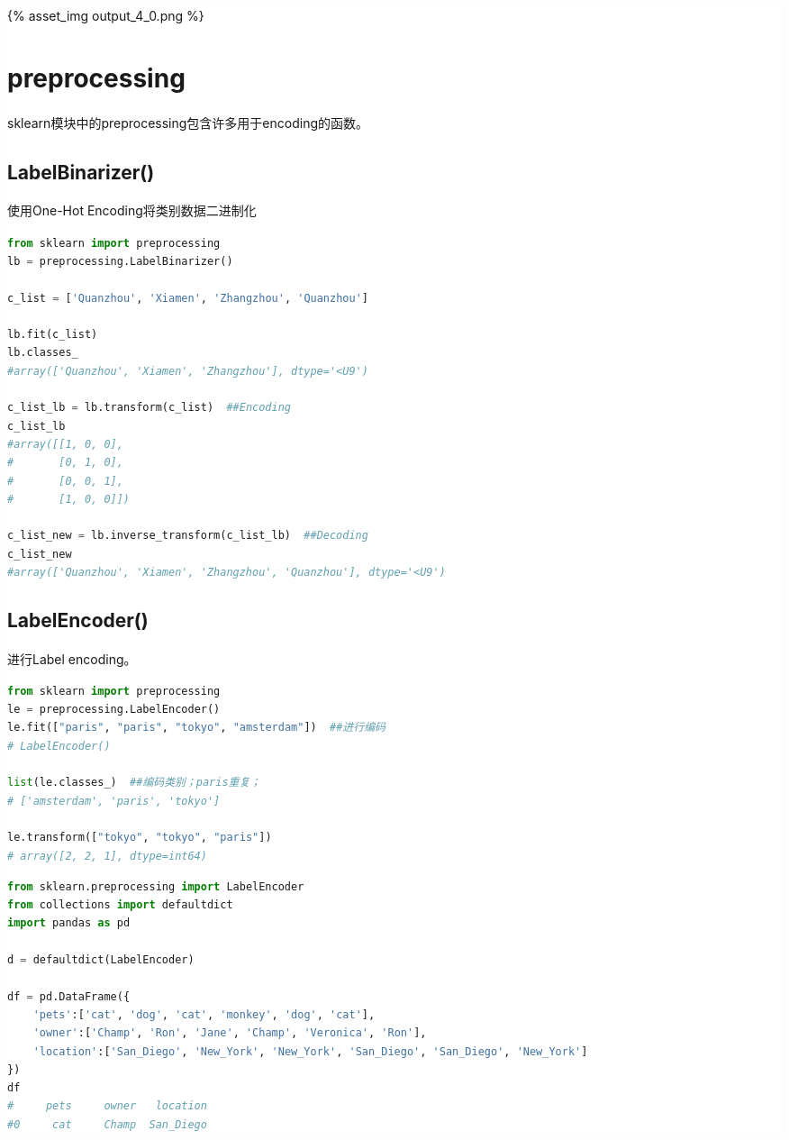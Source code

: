 <meta name="referrer" content="no-referrer" />
{% asset_img output_4_0.png %}


# preprocessing
sklearn模块中的preprocessing包含许多用于encoding的函数。

## LabelBinarizer()
使用One-Hot Encoding将类别数据二进制化

```Python
from sklearn import preprocessing
lb = preprocessing.LabelBinarizer()

c_list = ['Quanzhou', 'Xiamen', 'Zhangzhou', 'Quanzhou']

lb.fit(c_list)
lb.classes_
#array(['Quanzhou', 'Xiamen', 'Zhangzhou'], dtype='<U9')

c_list_lb = lb.transform(c_list)  ##Encoding
c_list_lb
#array([[1, 0, 0],
#       [0, 1, 0],
#       [0, 0, 1],
#       [1, 0, 0]])

c_list_new = lb.inverse_transform(c_list_lb)  ##Decoding
c_list_new
#array(['Quanzhou', 'Xiamen', 'Zhangzhou', 'Quanzhou'], dtype='<U9')
```


## LabelEncoder()
进行Label encoding。

```Python
from sklearn import preprocessing
le = preprocessing.LabelEncoder()
le.fit(["paris", "paris", "tokyo", "amsterdam"])  ##进行编码
# LabelEncoder()

list(le.classes_)  ##编码类别；paris重复；
# ['amsterdam', 'paris', 'tokyo']

le.transform(["tokyo", "tokyo", "paris"])
# array([2, 2, 1], dtype=int64)
```

```Python
from sklearn.preprocessing import LabelEncoder
from collections import defaultdict
import pandas as pd

d = defaultdict(LabelEncoder)

df = pd.DataFrame({
    'pets':['cat', 'dog', 'cat', 'monkey', 'dog', 'cat'],
    'owner':['Champ', 'Ron', 'Jane', 'Champ', 'Veronica', 'Ron'],
    'location':['San_Diego', 'New_York', 'New_York', 'San_Diego', 'San_Diego', 'New_York']
})
df
#     pets     owner   location
#0     cat     Champ  San_Diego
```